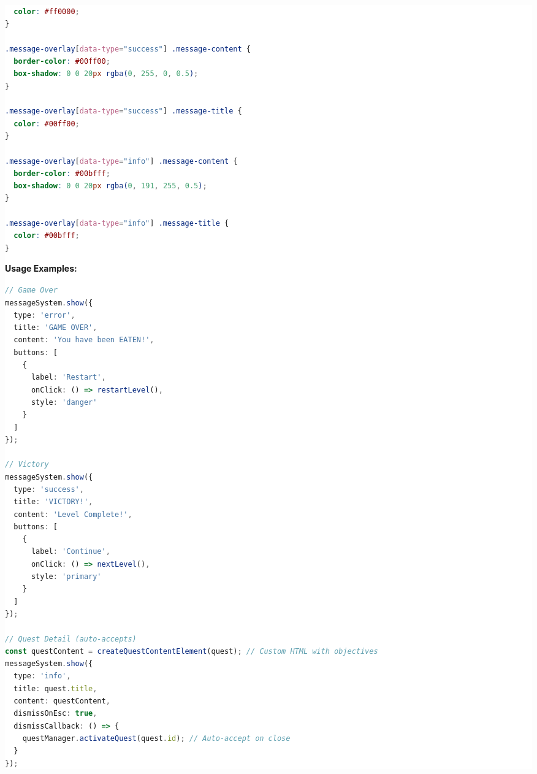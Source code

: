 ```scss
  color: #ff0000;
}

.message-overlay[data-type="success"] .message-content {
  border-color: #00ff00;
  box-shadow: 0 0 20px rgba(0, 255, 0, 0.5);
}

.message-overlay[data-type="success"] .message-title {
  color: #00ff00;
}

.message-overlay[data-type="info"] .message-content {
  border-color: #00bfff;
  box-shadow: 0 0 20px rgba(0, 191, 255, 0.5);
}

.message-overlay[data-type="info"] .message-title {
  color: #00bfff;
}
```

**Usage Examples:**

```typescript
// Game Over
messageSystem.show({
  type: 'error',
  title: 'GAME OVER',
  content: 'You have been EATEN!',
  buttons: [
    {
      label: 'Restart',
      onClick: () => restartLevel(),
      style: 'danger'
    }
  ]
});

// Victory
messageSystem.show({
  type: 'success',
  title: 'VICTORY!',
  content: 'Level Complete!',
  buttons: [
    {
      label: 'Continue',
      onClick: () => nextLevel(),
      style: 'primary'
    }
  ]
});

// Quest Detail (auto-accepts)
const questContent = createQuestContentElement(quest); // Custom HTML with objectives
messageSystem.show({
  type: 'info',
  title: quest.title,
  content: questContent,
  dismissOnEsc: true,
  dismissCallback: () => {
    questManager.activateQuest(quest.id); // Auto-accept on close
  }
});
```